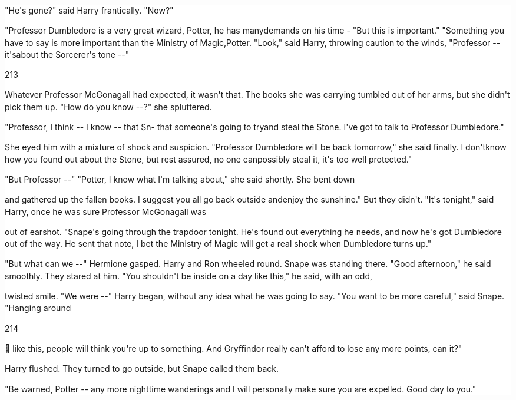 "He's gone?" said Harry frantically. "Now?" 

"Professor Dumbledore is a very great wizard, Potter, he has manydemands on his time -
"But this is important."
"Something you have to say is more important than the Ministry of Magic,Potter.
"Look," said Harry, throwing caution to the winds, "Professor -- it'sabout the Sorcerer's tone --"


213


Whatever Professor McGonagall had expected, it wasn't that. The books she was carrying tumbled out of her arms, but she didn't pick them up.
"How do you know --?" she spluttered.


"Professor, I think -- I know -- that Sn- that someone's going to tryand steal the Stone. I've got to talk to Professor Dumbledore."

She eyed him with a mixture of shock and suspicion.
"Professor Dumbledore will be back tomorrow," she said finally. I don'tknow how you found out about the Stone, but rest assured, no one canpossibly steal it, it's too well protected."


"But Professor --"
"Potter, I know what I'm talking about," she said shortly. She bent down


and gathered up the fallen books. I suggest you all go back outside andenjoy the sunshine."
But they didn't.
"It's tonight," said Harry, once he was sure Professor McGonagall was

out of earshot. "Snape's going through the trapdoor tonight. He's found out everything he needs, and now he's got Dumbledore out of the way. He sent that note, I bet the Ministry of Magic will get a real shock when 
Dumbledore turns up." 

"But what can we --"
Hermione gasped. Harry and Ron wheeled round.
Snape was standing there.
"Good afternoon," he said smoothly.
They stared at him.
"You shouldn't be inside on a day like this," he said, with an odd,


twisted smile.
"We were --" Harry began, without any idea what he was going to say.
"You want to be more careful," said Snape. "Hanging around


214



like this, people will think you're up to something. And Gryffindor really can't afford to lose any more points, can it?" 

Harry flushed. They turned to go outside, but Snape called them back. 

"Be warned, Potter -- any more nighttime wanderings and I will personally make sure you are expelled. Good day to you." 

